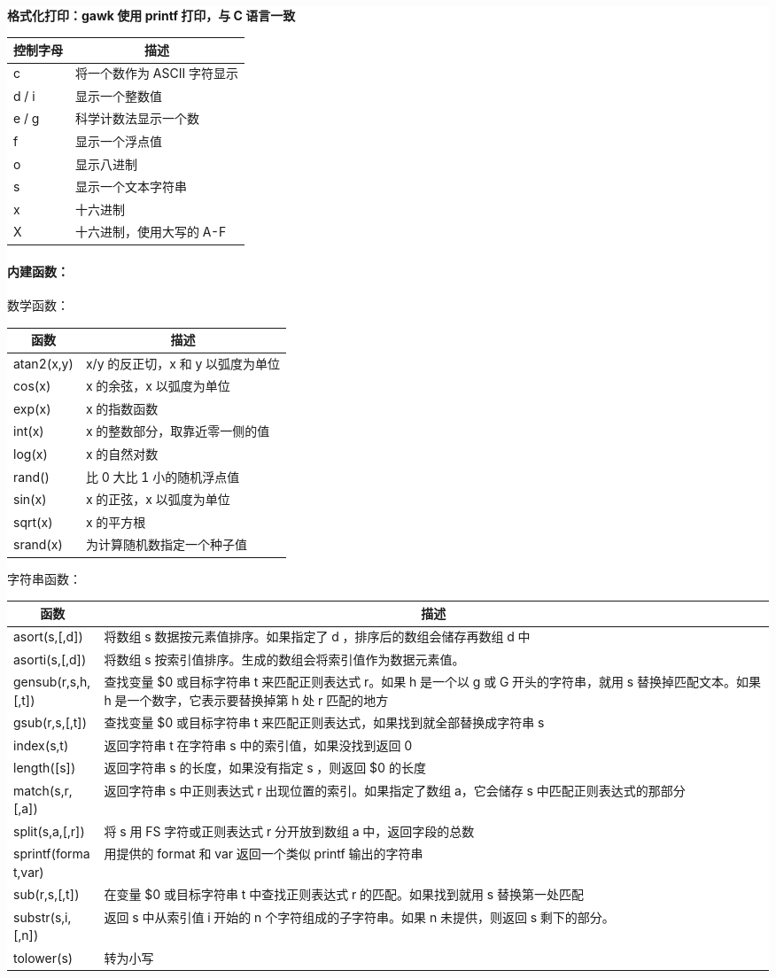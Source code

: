 **格式化打印：gawk 使用 printf 打印，与 C 语言一致**

| 控制字母 | 描述                        |
| -------- | --------------------------- |
| c        | 将一个数作为 ASCII 字符显示 |
| d / i    | 显示一个整数值              |
| e / g    | 科学计数法显示一个数        |
| f        | 显示一个浮点值              |
| o        | 显示八进制                  |
| s        | 显示一个文本字符串          |
| x        | 十六进制                    |
| X        | 十六进制，使用大写的 A-F    |

#### 内建函数：

数学函数：

| 函数       | 描述                              |
| ---------- | --------------------------------- |
| atan2(x,y) | x/y 的反正切，x 和 y 以弧度为单位 |
| cos(x)     | x 的余弦，x 以弧度为单位          |
| exp(x)     | x 的指数函数                      |
| int(x)     | x 的整数部分，取靠近零一侧的值    |
| log(x)     | x 的自然对数                      |
| rand()     | 比 0 大比 1 小的随机浮点值        |
| sin(x)     | x 的正弦，x 以弧度为单位          |
| sqrt(x)    | x 的平方根                        |
| srand(x)   | 为计算随机数指定一个种子值        |

字符串函数：

| 函数                | 描述                                                         |
| ------------------- | ------------------------------------------------------------ |
| asort(s,[,d])       | 将数组 s 数据按元素值排序。如果指定了 d ，排序后的数组会储存再数组 d 中 |
| asorti(s,[,d])      | 将数组 s 按索引值排序。生成的数组会将索引值作为数据元素值。  |
| gensub(r,s,h,[,t])  | 查找变量 $0 或目标字符串 t 来匹配正则表达式 r。如果 h 是一个以 g 或 G 开头的字符串，就用 s 替换掉匹配文本。如果 h 是一个数字，它表示要替换掉第 h 处 r 匹配的地方 |
| gsub(r,s,[,t])      | 查找变量 $0 或目标字符串 t 来匹配正则表达式，如果找到就全部替换成字符串 s |
| index(s,t)          | 返回字符串 t 在字符串 s 中的索引值，如果没找到返回 0         |
| length([s])         | 返回字符串 s 的长度，如果没有指定 s ，则返回 $0 的长度       |
| match(s,r,[,a])     | 返回字符串 s 中正则表达式 r 出现位置的索引。如果指定了数组 a，它会储存 s 中匹配正则表达式的那部分 |
| split(s,a,[,r])     | 将 s 用 FS 字符或正则表达式 r 分开放到数组 a 中，返回字段的总数 |
| sprintf(format,var) | 用提供的 format 和 var 返回一个类似 printf 输出的字符串      |
| sub(r,s,[,t])       | 在变量 $0 或目标字符串 t 中查找正则表达式 r 的匹配。如果找到就用 s 替换第一处匹配 |
| substr(s,i,[,n])    | 返回 s 中从索引值 i 开始的 n 个字符组成的子字符串。如果 n 未提供，则返回 s 剩下的部分。 |
| tolower(s)          | 转为小写                                                     |